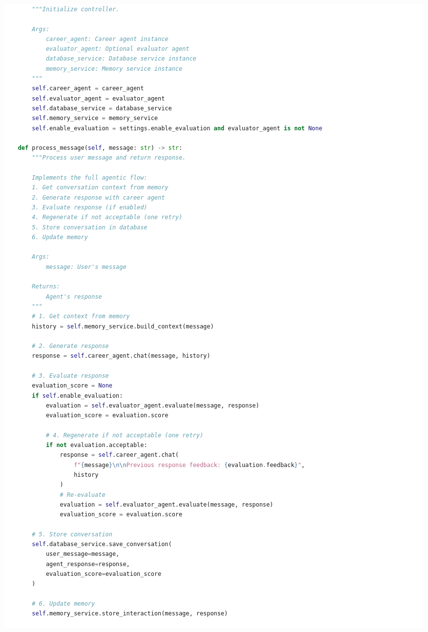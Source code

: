 ```python
        """Initialize controller.
        
        Args:
            career_agent: Career agent instance
            evaluator_agent: Optional evaluator agent
            database_service: Database service instance
            memory_service: Memory service instance
        """
        self.career_agent = career_agent
        self.evaluator_agent = evaluator_agent
        self.database_service = database_service
        self.memory_service = memory_service
        self.enable_evaluation = settings.enable_evaluation and evaluator_agent is not None
    
    def process_message(self, message: str) -> str:
        """Process user message and return response.
        
        Implements the full agentic flow:
        1. Get conversation context from memory
        2. Generate response with career agent
        3. Evaluate response (if enabled)
        4. Regenerate if not acceptable (one retry)
        5. Store conversation in database
        6. Update memory
        
        Args:
            message: User's message
            
        Returns:
            Agent's response
        """
        # 1. Get context from memory
        history = self.memory_service.build_context(message)
        
        # 2. Generate response
        response = self.career_agent.chat(message, history)
        
        # 3. Evaluate response
        evaluation_score = None
        if self.enable_evaluation:
            evaluation = self.evaluator_agent.evaluate(message, response)
            evaluation_score = evaluation.score
            
            # 4. Regenerate if not acceptable (one retry)
            if not evaluation.acceptable:
                response = self.career_agent.chat(
                    f"{message}\n\nPrevious response feedback: {evaluation.feedback}",
                    history
                )
                # Re-evaluate
                evaluation = self.evaluator_agent.evaluate(message, response)
                evaluation_score = evaluation.score
        
        # 5. Store conversation
        self.database_service.save_conversation(
            user_message=message,
            agent_response=response,
            evaluation_score=evaluation_score
        )
        
        # 6. Update memory
        self.memory_service.store_interaction(message, response)
        
```